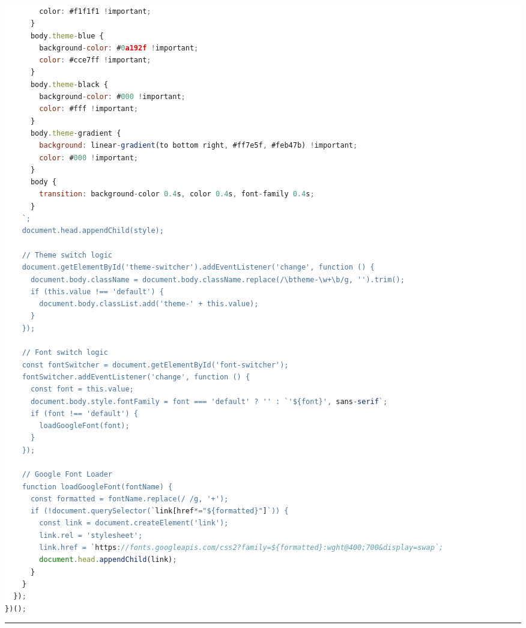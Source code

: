 ```javascript
        color: #f1f1f1 !important;
      }
      body.theme-blue {
        background-color: #0a192f !important;
        color: #cce7ff !important;
      }
      body.theme-black {
        background-color: #000 !important;
        color: #fff !important;
      }
      body.theme-gradient {
        background: linear-gradient(to bottom right, #ff7e5f, #feb47b) !important;
        color: #000 !important;
      }
      body {
        transition: background-color 0.4s, color 0.4s, font-family 0.4s;
      }
    `;
    document.head.appendChild(style);

    // Theme switch logic
    document.getElementById('theme-switcher').addEventListener('change', function () {
      document.body.className = document.body.className.replace(/\btheme-\w+\b/g, '').trim();
      if (this.value !== 'default') {
        document.body.classList.add('theme-' + this.value);
      }
    });

    // Font switch logic
    const fontSwitcher = document.getElementById('font-switcher');
    fontSwitcher.addEventListener('change', function () {
      const font = this.value;
      document.body.style.fontFamily = font === 'default' ? '' : `'${font}', sans-serif`;
      if (font !== 'default') {
        loadGoogleFont(font);
      }
    });

    // Google Font Loader
    function loadGoogleFont(fontName) {
      const formatted = fontName.replace(/ /g, '+');
      if (!document.querySelector(`link[href*="${formatted}"]`)) {
        const link = document.createElement('link');
        link.rel = 'stylesheet';
        link.href = `https://fonts.googleapis.com/css2?family=${formatted}:wght@400;700&display=swap`;
        document.head.appendChild(link);
      }
    }
  });
})();
```

---